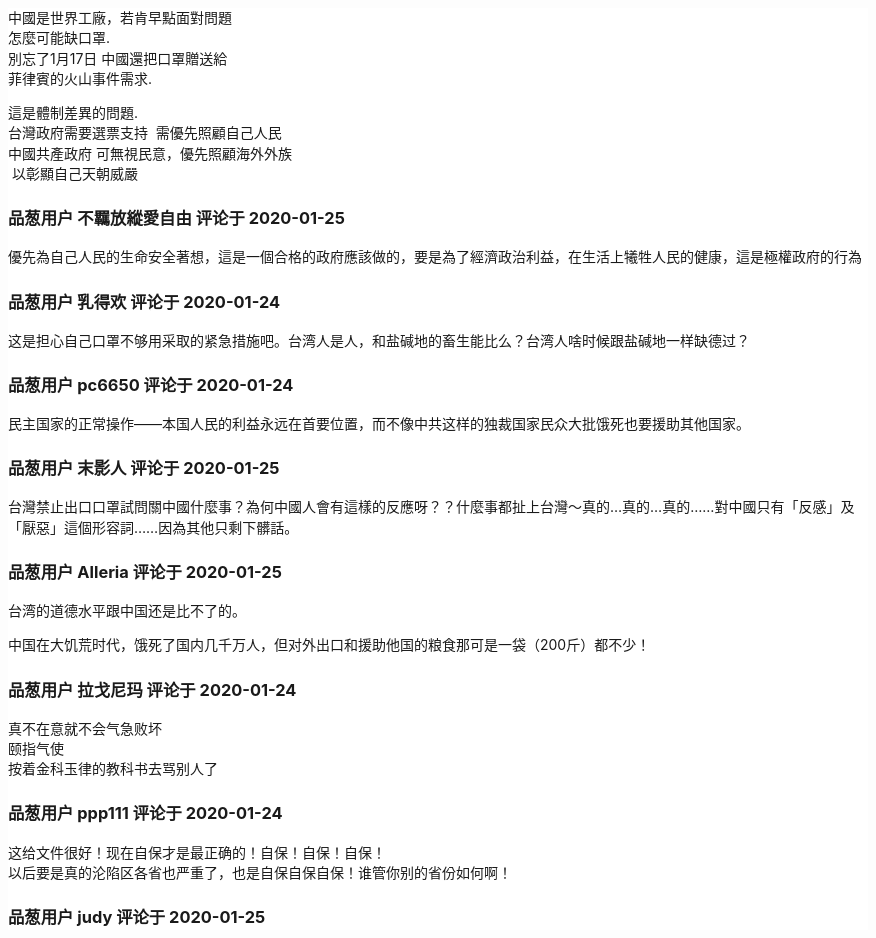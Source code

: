 中國是世界工廠，若肯早點面對問題  
怎麼可能缺口罩.  
別忘了1月17日 中國還把口罩贈送給  
菲律賓的火山事件需求.  
  
這是體制差異的問題.  
台灣政府需要選票支持  需優先照顧自己人民  
中國共產政府 可無視民意，優先照顧海外外族   
 以彰顯自己天朝威嚴
        
                

### 品葱用户 **不羈放縱愛自由** 评论于 2020-01-25
        
優先為自己人民的生命安全著想，這是一個合格的政府應該做的，要是為了經濟政治利益，在生活上犧牲人民的健康，這是極權政府的行為
        
                

### 品葱用户 **乳得欢** 评论于 2020-01-24
        
这是担心自己口罩不够用采取的紧急措施吧。台湾人是人，和盐碱地的畜生能比么？台湾人啥时候跟盐碱地一样缺德过？
        
                

### 品葱用户 **pc6650** 评论于 2020-01-24
        
民主国家的正常操作——本国人民的利益永远在首要位置，而不像中共这样的独裁国家民众大批饿死也要援助其他国家。
        
                

### 品葱用户 **末影人** 评论于 2020-01-25
        
台灣禁止出口口罩試問關中國什麼事？為何中國人會有這樣的反應呀？？什麼事都扯上台灣～真的…真的…真的……對中國只有「反感」及「厭惡」這個形容詞……因為其他只剩下髒話。
        
                

### 品葱用户 **Alleria** 评论于 2020-01-25
        
台湾的道德水平跟中国还是比不了的。  
  
中国在大饥荒时代，饿死了国内几千万人，但对外出口和援助他国的粮食那可是一袋（200斤）都不少！
        
                

### 品葱用户 **拉戈尼玛** 评论于 2020-01-24
        
真不在意就不会气急败坏  
颐指气使  
按着金科玉律的教科书去骂别人了
        
                

### 品葱用户 **ppp111** 评论于 2020-01-24
        
这给文件很好！现在自保才是最正确的！自保！自保！自保！  
以后要是真的沦陷区各省也严重了，也是自保自保自保！谁管你别的省份如何啊！
        
                

### 品葱用户 **judy** 评论于 2020-01-25
        